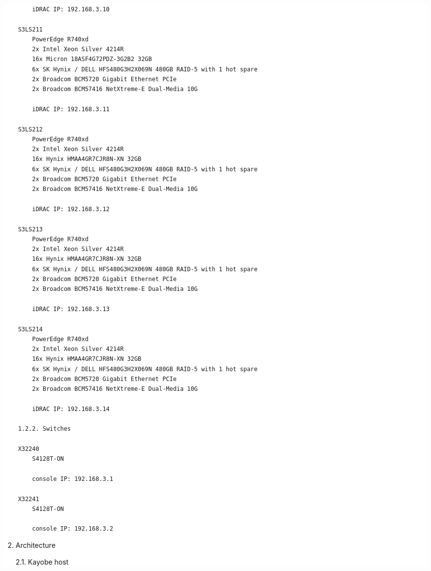             iDRAC IP: 192.168.3.10

        S3LS211
            PowerEdge R740xd
            2x Intel Xeon Silver 4214R
            16x Micron 18ASF4G72PDZ-3G2B2 32GB
            6x SK Hynix / DELL HFS480G3H2X069N 480GB RAID-5 with 1 hot spare
            2x Broadcom BCM5720 Gigabit Ethernet PCIe
            2x Broadcom BCM57416 NetXtreme-E Dual-Media 10G

            iDRAC IP: 192.168.3.11
            
        S3LS212
            PowerEdge R740xd
            2x Intel Xeon Silver 4214R
            16x Hynix HMAA4GR7CJR8N-XN 32GB
            6x SK Hynix / DELL HFS480G3H2X069N 480GB RAID-5 with 1 hot spare
            2x Broadcom BCM5720 Gigabit Ethernet PCIe
            2x Broadcom BCM57416 NetXtreme-E Dual-Media 10G

            iDRAC IP: 192.168.3.12

        S3LS213
            PowerEdge R740xd
            2x Intel Xeon Silver 4214R
            16x Hynix HMAA4GR7CJR8N-XN 32GB
            6x SK Hynix / DELL HFS480G3H2X069N 480GB RAID-5 with 1 hot spare
            2x Broadcom BCM5720 Gigabit Ethernet PCIe
            2x Broadcom BCM57416 NetXtreme-E Dual-Media 10G

            iDRAC IP: 192.168.3.13

        S3LS214
            PowerEdge R740xd
            2x Intel Xeon Silver 4214R
            16x Hynix HMAA4GR7CJR8N-XN 32GB
            6x SK Hynix / DELL HFS480G3H2X069N 480GB RAID-5 with 1 hot spare
            2x Broadcom BCM5720 Gigabit Ethernet PCIe
            2x Broadcom BCM57416 NetXtreme-E Dual-Media 10G

            iDRAC IP: 192.168.3.14

        1.2.2. Switches

        X32240
            S4128T-ON

            console IP: 192.168.3.1

        X32241
            S4128T-ON

            console IP: 192.168.3.2

2. Architecture

    2.1. Kayobe host
